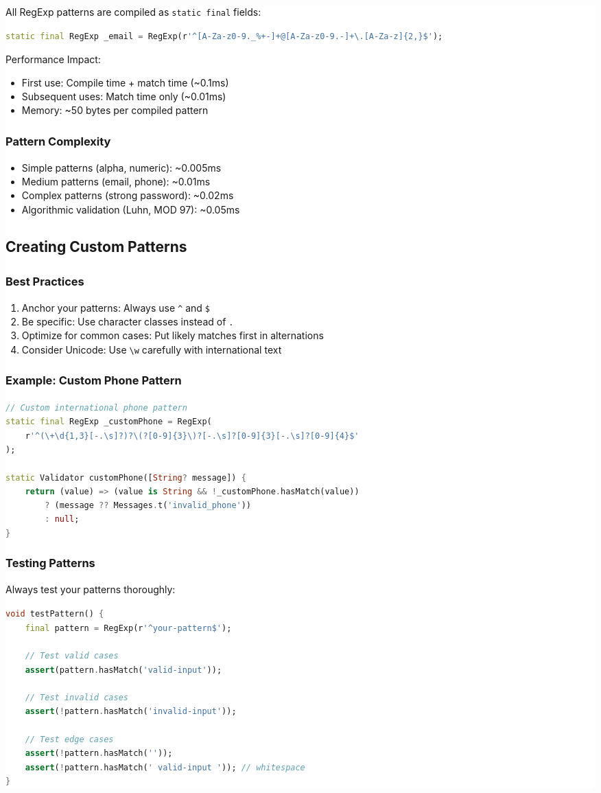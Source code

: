 All RegExp patterns are compiled as `static final` fields:

```dart
static final RegExp _email = RegExp(r'^[A-Za-z0-9._%+-]+@[A-Za-z0-9.-]+\.[A-Za-z]{2,}$');
```

Performance Impact:

- First use: Compile time + match time (~0.1ms)
- Subsequent uses: Match time only (~0.01ms)
- Memory: ~50 bytes per compiled pattern

### Pattern Complexity

- Simple patterns (alpha, numeric): ~0.005ms
- Medium patterns (email, phone): ~0.01ms
- Complex patterns (strong password): ~0.02ms
- Algorithmic validation (Luhn, MOD 97): ~0.05ms

## Creating Custom Patterns

### Best Practices

1. Anchor your patterns: Always use `^` and `$`
2. Be specific: Use character classes instead of `.`
3. Optimize for common cases: Put likely matches first in alternations
4. Consider Unicode: Use `\w` carefully with international text

### Example: Custom Phone Pattern

```dart
// Custom international phone pattern
static final RegExp _customPhone = RegExp(
	r'^(\+\d{1,3}[-.\s]?)?\(?[0-9]{3}\)?[-.\s]?[0-9]{3}[-.\s]?[0-9]{4}$'
);

static Validator customPhone([String? message]) {
	return (value) => (value is String && !_customPhone.hasMatch(value))
		? (message ?? Messages.t('invalid_phone'))
		: null;
}
```

### Testing Patterns

Always test your patterns thoroughly:

```dart
void testPattern() {
	final pattern = RegExp(r'^your-pattern$');

	// Test valid cases
	assert(pattern.hasMatch('valid-input'));

	// Test invalid cases
	assert(!pattern.hasMatch('invalid-input'));

	// Test edge cases
	assert(!pattern.hasMatch(''));
	assert(!pattern.hasMatch(' valid-input ')); // whitespace
}
```
